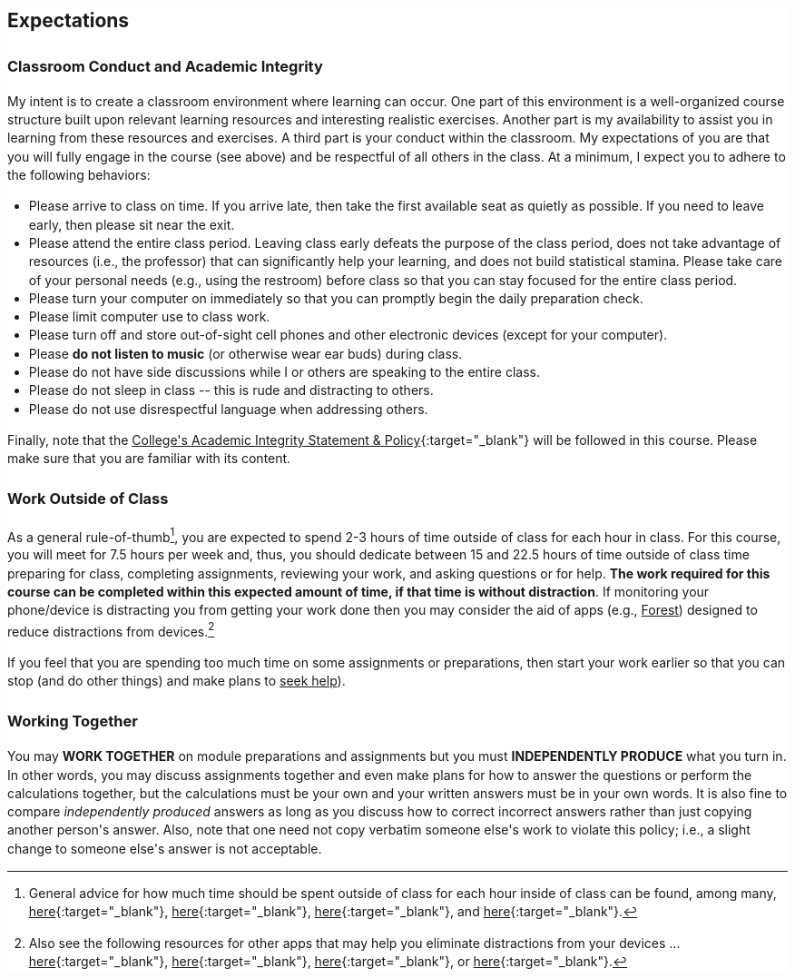 ## Expectations
### Classroom Conduct and Academic Integrity
My intent is to create a classroom environment where learning can occur. One part of this environment is a well-organized course structure built upon relevant learning resources and interesting realistic exercises. Another part is my availability to assist you in learning from these resources and exercises. A third part is your conduct within the classroom. My expectations of you are that you will fully engage in the course (see above) and be respectful of all others in the class. At a minimum, I expect you to adhere to the following behaviors:

* Please arrive to class on time. If you arrive late, then take the first available seat as quietly as possible. If you need to leave early, then please sit near the exit.
* Please attend the entire class period. Leaving class early defeats the purpose of the class period, does not take advantage of resources (i.e., the professor) that can significantly help your learning, and does not build statistical stamina. Please take care of your personal needs (e.g., using the restroom) before class so that you can stay focused for the entire class period.
* Please turn your computer on immediately so that you can promptly begin the daily preparation check.
* Please limit computer use to class work.
* Please turn off and store out-of-sight cell phones and other electronic devices (except for your computer).
* Please **do not listen to music** (or otherwise wear ear buds) during class.
* Please do not have side discussions while I or others are speaking to the entire class.
*	Please do not sleep in class -- this is rude and distracting to others.
* Please do not use disrespectful language when addressing others.

Finally, note that the [College's Academic Integrity Statement & Policy](https://my.northland.edu/student-policies/academic-policies/#academic-integrity){:target="_blank"} will be followed in this course. Please make sure that you are familiar with its content.

### Work Outside of Class
As a general rule-of-thumb[^studytime], you are expected to spend 2-3 hours of time outside of class for each hour in class. For this course, you will meet for 7.5 hours per week and, thus, you should dedicate between 15 and 22.5 hours of time outside of class time preparing for class, completing assignments, reviewing your work, and asking questions or for help. **The work required for this course can be completed within this expected amount of time, if that time is without distraction**. If monitoring your phone/device is distracting you from getting your work done then you may consider the aid of apps (e.g., [Forest](https://www.forestapp.cc/)) designed to reduce distractions from devices.[^DistractionAids]  

If you feel that you are spending too much time on some assignments or preparations, then start your work earlier so that you can stop (and do other things) and make plans to [seek help](#assistance)).

### Working Together
You may **WORK TOGETHER** on module preparations and assignments but you must **INDEPENDENTLY PRODUCE** what you turn in. In other words, you may discuss assignments together and even make plans for how to answer the questions or perform the calculations together, but the calculations must be your own and your written answers must be in your own words. It is also fine to compare *independently produced* answers as long as you discuss how to correct incorrect answers rather than just copying another person's answer. Also, note that one need not copy verbatim someone else's work to violate this policy; i.e., a slight change to someone else's answer is not acceptable.


[^email]: While I am pretty open-minded and not much of a stickler when it comes to e-mail etiquette, some professors are. And it is always better to send an appropriate rather than an inappropriate e-mail. [Here](https://www.scribendi.com/advice/how_to_email_a_professor.en.html) and [here](https://www.insidehighered.com/views/2015/04/16/advice-students-so-they-dont-sound-silly-emails-essay) are some good suggestions for e-mailing professors.
[^studytime]: General advice for how much time should be spent outside of class for each hour inside of class can be found, among many, [here](https://www.collegeparentcentral.com/2010/02/is-your-college-student-investing-enough-time-studying/){:target="_blank"}, [here](http://classroom.synonym.com/ratio-studying-class-time-college-1075.html){:target="_blank"}, [here](https://www.usu.edu/academic-support/files/estimating_study_hours.pdf){:target="_blank"}, and [here](http://collegelife.about.com/od/academiclife/f/How-Much-Time-Should-I-Spend-Studying-In-College.htm){:target="_blank"}.
[^DistractionAids]: Also see the following resources for other apps that may help you eliminate distractions from your devices ... [here](https://georgehalachev.com/2019/01/15/7-apps-that-will-help-you-beat-procrastination/){:target="_blank"}, [here](https://www.careercontessa.com/advice/best-apps-chronic-procrastinator/){:target="_blank"}, [here](https://highschoolhints.com/6-apps-that-will-stop-your-procrastinating/){:target="_blank"}, or [here](https://remotebliss.com/procrastination-apps/){:target="_blank"}.
[^ReadMath]: Other tips for reading math books --  [Brown](https://brownmath.com/stfa/read.htm){:target="_blank"}, [North Carolina](https://learningcenter.unc.edu/tips-and-tools/readingmathtexts/){:target="_blank"}, and [Cuesta](https://www.cuesta.edu/student/resources/ssc/study_guides/mathematics/214_math_text.html){:target="_blank"}.
[^WriteNotType]: [See this for some evidence](https://www.npr.org/2016/04/17/474525392/attention-students-put-your-laptops-away){:target="_blank"}.